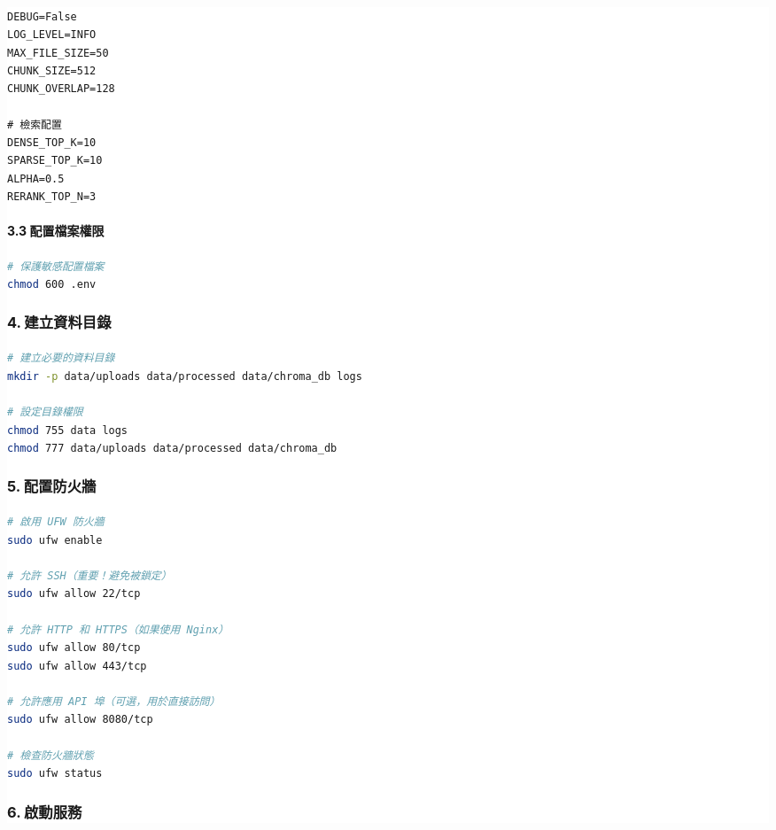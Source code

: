 ```env
DEBUG=False
LOG_LEVEL=INFO
MAX_FILE_SIZE=50
CHUNK_SIZE=512
CHUNK_OVERLAP=128

# 檢索配置
DENSE_TOP_K=10
SPARSE_TOP_K=10
ALPHA=0.5
RERANK_TOP_N=3
```

#### 3.3 配置檔案權限
```bash
# 保護敏感配置檔案
chmod 600 .env
```

### 4. 建立資料目錄

```bash
# 建立必要的資料目錄
mkdir -p data/uploads data/processed data/chroma_db logs

# 設定目錄權限
chmod 755 data logs
chmod 777 data/uploads data/processed data/chroma_db
```

### 5. 配置防火牆

```bash
# 啟用 UFW 防火牆
sudo ufw enable

# 允許 SSH（重要！避免被鎖定）
sudo ufw allow 22/tcp

# 允許 HTTP 和 HTTPS（如果使用 Nginx）
sudo ufw allow 80/tcp
sudo ufw allow 443/tcp

# 允許應用 API 埠（可選，用於直接訪問）
sudo ufw allow 8080/tcp

# 檢查防火牆狀態
sudo ufw status
```

### 6. 啟動服務
